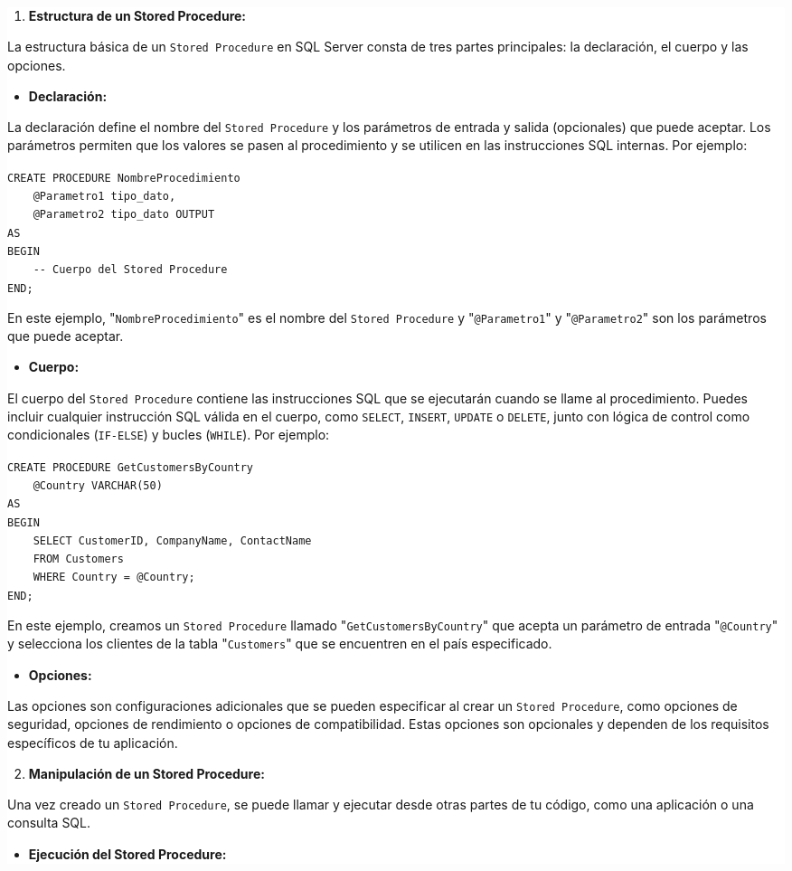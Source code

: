 1. **Estructura de un Stored Procedure:**

La estructura básica de un `Stored Procedure` en SQL Server consta de tres partes principales: la declaración, el cuerpo y las opciones.

- **Declaración:**

La declaración define el nombre del `Stored Procedure` y los parámetros de entrada y salida (opcionales) que puede aceptar. Los parámetros permiten que los valores se pasen al procedimiento y se utilicen en las instrucciones SQL internas. Por ejemplo:

```
CREATE PROCEDURE NombreProcedimiento
    @Parametro1 tipo_dato,
    @Parametro2 tipo_dato OUTPUT
AS
BEGIN
    -- Cuerpo del Stored Procedure
END;
```

En este ejemplo, "`NombreProcedimiento`" es el nombre del `Stored Procedure` y "`@Parametro1`" y "`@Parametro2`" son los parámetros que puede aceptar.

- **Cuerpo:**

El cuerpo del `Stored Procedure` contiene las instrucciones SQL que se ejecutarán cuando se llame al procedimiento. Puedes incluir cualquier instrucción SQL válida en el cuerpo, como `SELECT`, `INSERT`, `UPDATE` o `DELETE`, junto con lógica de control como condicionales (`IF-ELSE`) y bucles (`WHILE`). Por ejemplo:

```
CREATE PROCEDURE GetCustomersByCountry
    @Country VARCHAR(50)
AS
BEGIN
    SELECT CustomerID, CompanyName, ContactName
    FROM Customers
    WHERE Country = @Country;
END;
```

En este ejemplo, creamos un `Stored Procedure` llamado "`GetCustomersByCountry`" que acepta un parámetro de entrada "`@Country`" y selecciona los clientes de la tabla "`Customers`" que se encuentren en el país especificado.

- **Opciones:**

Las opciones son configuraciones adicionales que se pueden especificar al crear un `Stored Procedure`, como opciones de seguridad, opciones de rendimiento o opciones de compatibilidad. Estas opciones son opcionales y dependen de los requisitos específicos de tu aplicación.

2. **Manipulación de un Stored Procedure:**

Una vez creado un `Stored Procedure`, se puede llamar y ejecutar desde otras partes de tu código, como una aplicación o una consulta SQL.

- **Ejecución del Stored Procedure:**
